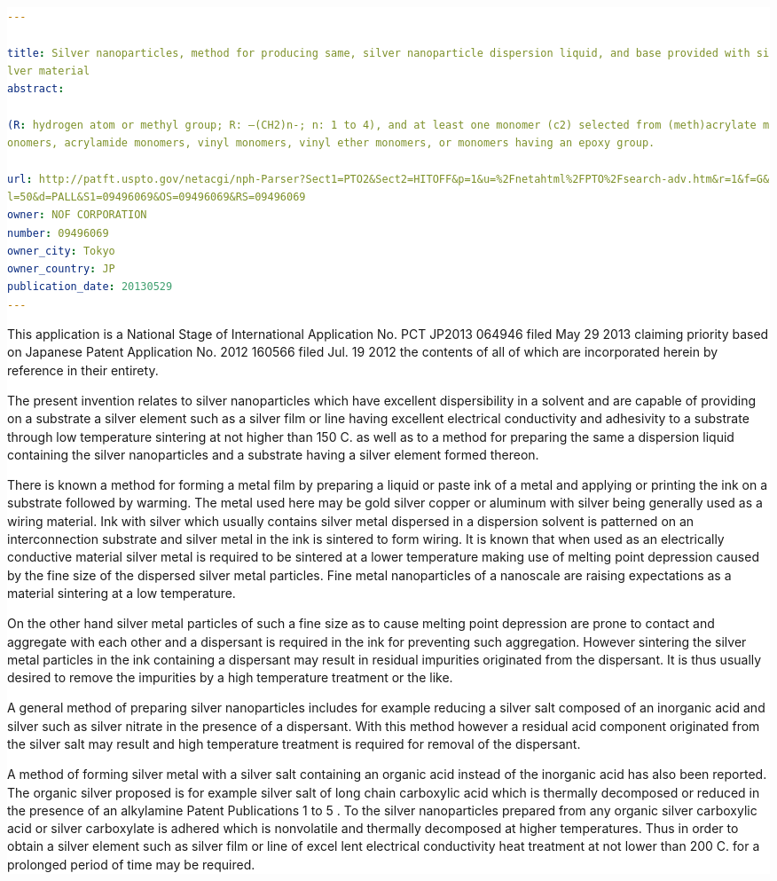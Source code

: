 ```yaml
---

title: Silver nanoparticles, method for producing same, silver nanoparticle dispersion liquid, and base provided with silver material
abstract: 

(R: hydrogen atom or methyl group; R: —(CH2)n-; n: 1 to 4), and at least one monomer (c2) selected from (meth)acrylate monomers, acrylamide monomers, vinyl monomers, vinyl ether monomers, or monomers having an epoxy group.

url: http://patft.uspto.gov/netacgi/nph-Parser?Sect1=PTO2&Sect2=HITOFF&p=1&u=%2Fnetahtml%2FPTO%2Fsearch-adv.htm&r=1&f=G&l=50&d=PALL&S1=09496069&OS=09496069&RS=09496069
owner: NOF CORPORATION
number: 09496069
owner_city: Tokyo
owner_country: JP
publication_date: 20130529
---
```

This application is a National Stage of International Application No. PCT JP2013 064946 filed May 29 2013 claiming priority based on Japanese Patent Application No. 2012 160566 filed Jul. 19 2012 the contents of all of which are incorporated herein by reference in their entirety.

The present invention relates to silver nanoparticles which have excellent dispersibility in a solvent and are capable of providing on a substrate a silver element such as a silver film or line having excellent electrical conductivity and adhesivity to a substrate through low temperature sintering at not higher than 150 C. as well as to a method for preparing the same a dispersion liquid containing the silver nanoparticles and a substrate having a silver element formed thereon.

There is known a method for forming a metal film by preparing a liquid or paste ink of a metal and applying or printing the ink on a substrate followed by warming. The metal used here may be gold silver copper or aluminum with silver being generally used as a wiring material. Ink with silver which usually contains silver metal dispersed in a dispersion solvent is patterned on an interconnection substrate and silver metal in the ink is sintered to form wiring. It is known that when used as an electrically conductive material silver metal is required to be sintered at a lower temperature making use of melting point depression caused by the fine size of the dispersed silver metal particles. Fine metal nanoparticles of a nanoscale are raising expectations as a material sintering at a low temperature.

On the other hand silver metal particles of such a fine size as to cause melting point depression are prone to contact and aggregate with each other and a dispersant is required in the ink for preventing such aggregation. However sintering the silver metal particles in the ink containing a dispersant may result in residual impurities originated from the dispersant. It is thus usually desired to remove the impurities by a high temperature treatment or the like.

A general method of preparing silver nanoparticles includes for example reducing a silver salt composed of an inorganic acid and silver such as silver nitrate in the presence of a dispersant. With this method however a residual acid component originated from the silver salt may result and high temperature treatment is required for removal of the dispersant.

A method of forming silver metal with a silver salt containing an organic acid instead of the inorganic acid has also been reported. The organic silver proposed is for example silver salt of long chain carboxylic acid which is thermally decomposed or reduced in the presence of an alkylamine Patent Publications 1 to 5 . To the silver nanoparticles prepared from any organic silver carboxylic acid or silver carboxylate is adhered which is nonvolatile and thermally decomposed at higher temperatures. Thus in order to obtain a silver element such as silver film or line of excel lent electrical conductivity heat treatment at not lower than 200 C. for a prolonged period of time may be required.
